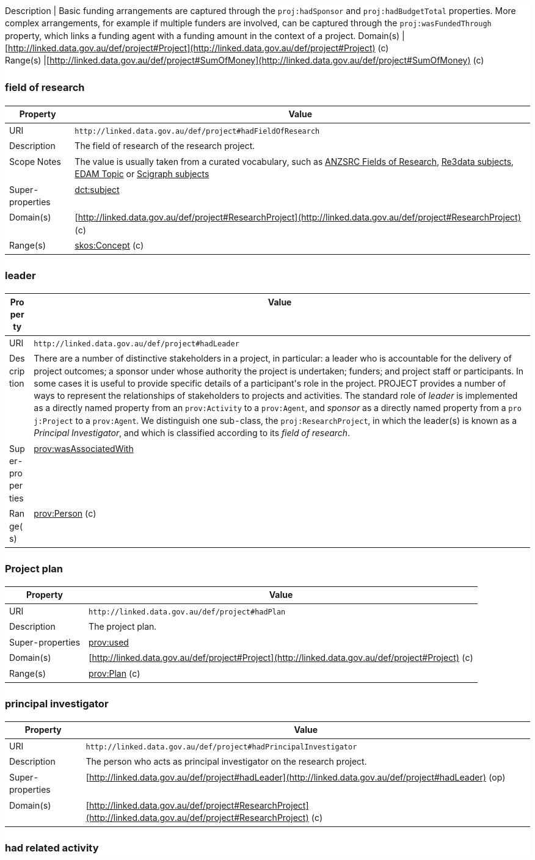 Description |  Basic funding arrangements are captured through the `proj:hadSponsor` and `proj:hadBudgetTotal` properties.  More complex arrangements, for example if multiple funders are involved, can be captured through the `proj:wasFundedThrough` property, which links a funding agent with a funding amount in the context of a project. 
Domain(s) |[http://linked.data.gov.au/def/project#Project](http://linked.data.gov.au/def/project#Project) (c)<br />
Range(s) |[http://linked.data.gov.au/def/project#SumOfMoney](http://linked.data.gov.au/def/project#SumOfMoney) (c)<br />
[](fieldofresearch)
### field of research
Property | Value
--- | ---
URI | `http://linked.data.gov.au/def/project#hadFieldOfResearch`
Description |  The field of research of the research project. 
Scope Notes | The value is usually taken from a curated vocabulary, such as [ANZSRC Fields of Research](http://www.abs.gov.au/ausstats/abs@.nsf/0/6BB427AB9696C225CA2574180004463E), [Re3data subjects](http://www.re3data.org/browse/by-subject/), [EDAM Topic](http://edamontology.org/topic_0003) or [Scigraph subjects](https://github.com/springernature/scigraph/wiki)
Super-properties |[dct:subject](http://purl.org/dc/terms/subject)<br />
Domain(s) |[http://linked.data.gov.au/def/project#ResearchProject](http://linked.data.gov.au/def/project#ResearchProject) (c)<br />
Range(s) |[skos:Concept](http://www.w3.org/2004/02/skos/core#Concept) (c)<br />
[](leader)
### leader
Property | Value
--- | ---
URI | `http://linked.data.gov.au/def/project#hadLeader`
Description |  There are a number of distinctive stakeholders in a project, in particular: a leader who is accountable for the delivery of project outcomes; a sponsor under whose authority the project is undertaken; funders; and project staff or participants. In some cases it is useful to provide specific details of a participant's role in the project. PROJECT provides a number of ways to represent the relationships of stakeholders to projects and activities.  The standard role of _leader_ is implemented as a directly named property from an `prov:Activity` to a `prov:Agent`, and _sponsor_ as a directly named property from a `proj:Project` to a `prov:Agent`.  We distinguish one sub-class, the `proj:ResearchProject`, in which the leader(s) is known as a _Principal Investigator_, and which is classified according to its _field of research_.  
Super-properties |[prov:wasAssociatedWith](http://www.w3.org/ns/prov#wasAssociatedWith)<br />
Range(s) |[prov:Person](http://www.w3.org/ns/prov#Person) (c)<br />
[](Projectplan)
### Project plan
Property | Value
--- | ---
URI | `http://linked.data.gov.au/def/project#hadPlan`
Description | The project plan.
Super-properties |[prov:used](http://www.w3.org/ns/prov#used)<br />
Domain(s) |[http://linked.data.gov.au/def/project#Project](http://linked.data.gov.au/def/project#Project) (c)<br />
Range(s) |[prov:Plan](http://www.w3.org/ns/prov#Plan) (c)<br />
[](principalinvestigator)
### principal investigator
Property | Value
--- | ---
URI | `http://linked.data.gov.au/def/project#hadPrincipalInvestigator`
Description |  The person who acts as principal investigator on the research project. 
Super-properties |[http://linked.data.gov.au/def/project#hadLeader](http://linked.data.gov.au/def/project#hadLeader) (op)<br />
Domain(s) |[http://linked.data.gov.au/def/project#ResearchProject](http://linked.data.gov.au/def/project#ResearchProject) (c)<br />
[](hadrelatedactivity)
### had related activity